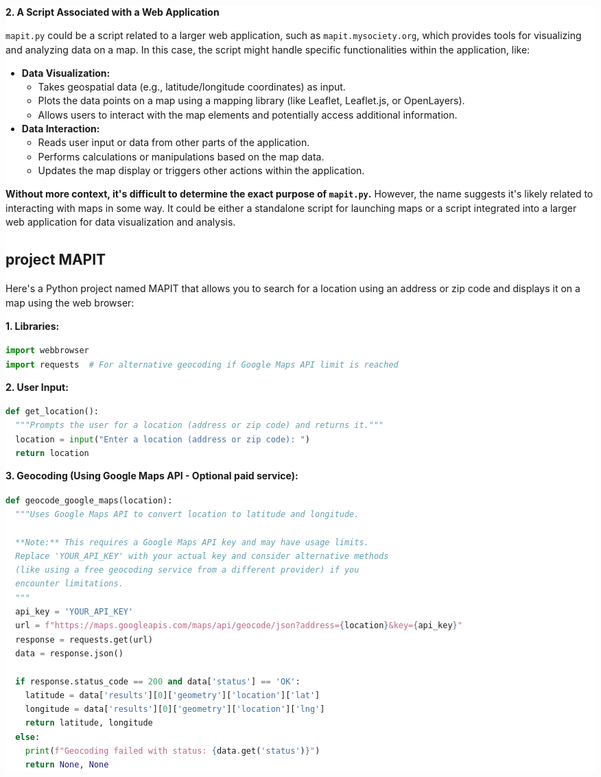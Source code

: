 **2. A Script Associated with a Web Application**

`mapit.py` could be a script related to a larger web application, such as `mapit.mysociety.org`, which provides tools for visualizing and analyzing data on a map. In this case, the script might handle specific functionalities within the application, like:

* **Data Visualization:**
    * Takes geospatial data (e.g., latitude/longitude coordinates) as input.
    * Plots the data points on a map using a mapping library (like Leaflet, Leaflet.js, or OpenLayers).
    * Allows users to interact with the map elements and potentially access additional information.
* **Data Interaction:**
    * Reads user input or data from other parts of the application.
    * Performs calculations or manipulations based on the map data.
    * Updates the map display or triggers other actions within the application.

**Without more context, it's difficult to determine the exact purpose of `mapit.py`.** However, the name suggests it's likely related to interacting with maps in some way. It could be either a standalone script for launching maps or a script integrated into a larger web application for data visualization and analysis.

## project MAPIT
Here's a Python project named MAPIT that allows you to search for a location using an address or zip code and displays it on a map using the web browser:

**1. Libraries:**

```python
import webbrowser
import requests  # For alternative geocoding if Google Maps API limit is reached
```

**2. User Input:**

```python
def get_location():
  """Prompts the user for a location (address or zip code) and returns it."""
  location = input("Enter a location (address or zip code): ")
  return location
```

**3. Geocoding (Using Google Maps API - Optional paid service):**

```python
def geocode_google_maps(location):
  """Uses Google Maps API to convert location to latitude and longitude.

  **Note:** This requires a Google Maps API key and may have usage limits.
  Replace 'YOUR_API_KEY' with your actual key and consider alternative methods
  (like using a free geocoding service from a different provider) if you
  encounter limitations.
  """
  api_key = 'YOUR_API_KEY'
  url = f"https://maps.googleapis.com/maps/api/geocode/json?address={location}&key={api_key}"
  response = requests.get(url)
  data = response.json()

  if response.status_code == 200 and data['status'] == 'OK':
    latitude = data['results'][0]['geometry']['location']['lat']
    longitude = data['results'][0]['geometry']['location']['lng']
    return latitude, longitude
  else:
    print(f"Geocoding failed with status: {data.get('status')}")
    return None, None
```
